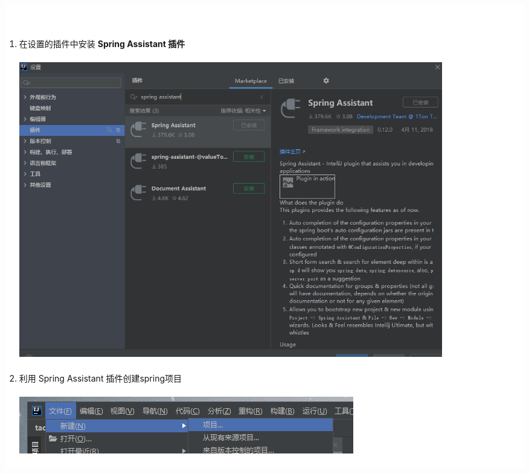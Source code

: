 &emsp;  
&emsp;  
1. 在设置的插件中安装 **Spring Assistant 插件**&emsp;  
&emsp;  
   <img src="初始化spring\1.png" alt="1" width='700px' />&emsp;  
&emsp;  
2. 利用 Spring Assistant 插件创建spring项目&emsp;  
&emsp;  
   ![2](初始化spring\2.png)&emsp;  
&emsp;  